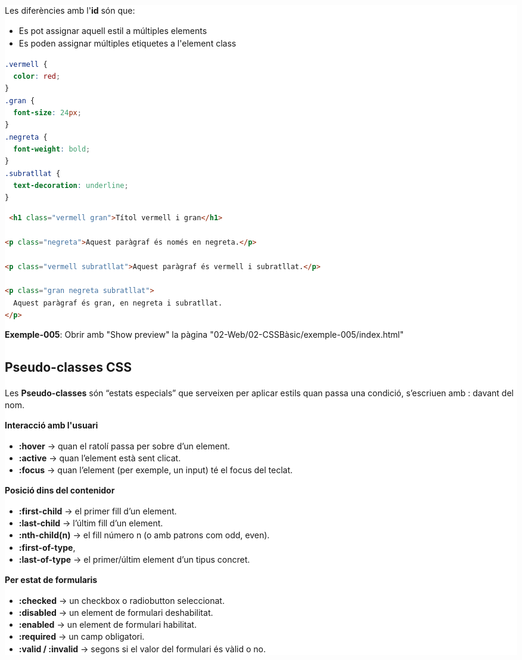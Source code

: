 Les diferències amb l'**id** són que:
- Es pot assignar aquell estil a múltiples elements 
- Es poden assignar múltiples etiquetes a l'element class

```css
.vermell {
  color: red;
}
.gran {
  font-size: 24px;
}
.negreta {
  font-weight: bold;
}
.subratllat {
  text-decoration: underline;
}
```
```html
 <h1 class="vermell gran">Títol vermell i gran</h1>

<p class="negreta">Aquest paràgraf és només en negreta.</p>

<p class="vermell subratllat">Aquest paràgraf és vermell i subratllat.</p>

<p class="gran negreta subratllat">
  Aquest paràgraf és gran, en negreta i subratllat.
</p>
```

**Exemple-005**: Obrir amb "Show preview" la pàgina "02-Web/02-CSSBàsic/exemple-005/index.html"

## Pseudo-classes CSS

Les **Pseudo-classes** són “estats especials” que serveixen per aplicar estils quan passa una condició, s’escriuen amb : davant del nom.

**Interacció amb l'usuari**

- **:hover** → quan el ratolí passa per sobre d’un element.
- **:active** → quan l’element està sent clicat.
- **:focus** → quan l’element (per exemple, un input) té el focus del teclat.

**Posició dins del contenidor**

- **:first-child** → el primer fill d’un element.
- **:last-child** → l’últim fill d’un element.
- **:nth-child(n)** → el fill número n (o amb patrons com odd, even).
- **:first-of-type**, 
- **:last-of-type** → el primer/últim element d’un tipus concret.

**Per estat de formularis**

- **:checked** → un checkbox o radiobutton seleccionat.
- **:disabled** → un element de formulari deshabilitat.
- **:enabled** → un element de formulari habilitat.
- **:required** → un camp obligatori.
- **:valid / :invalid** → segons si el valor del formulari és vàlid o no.
